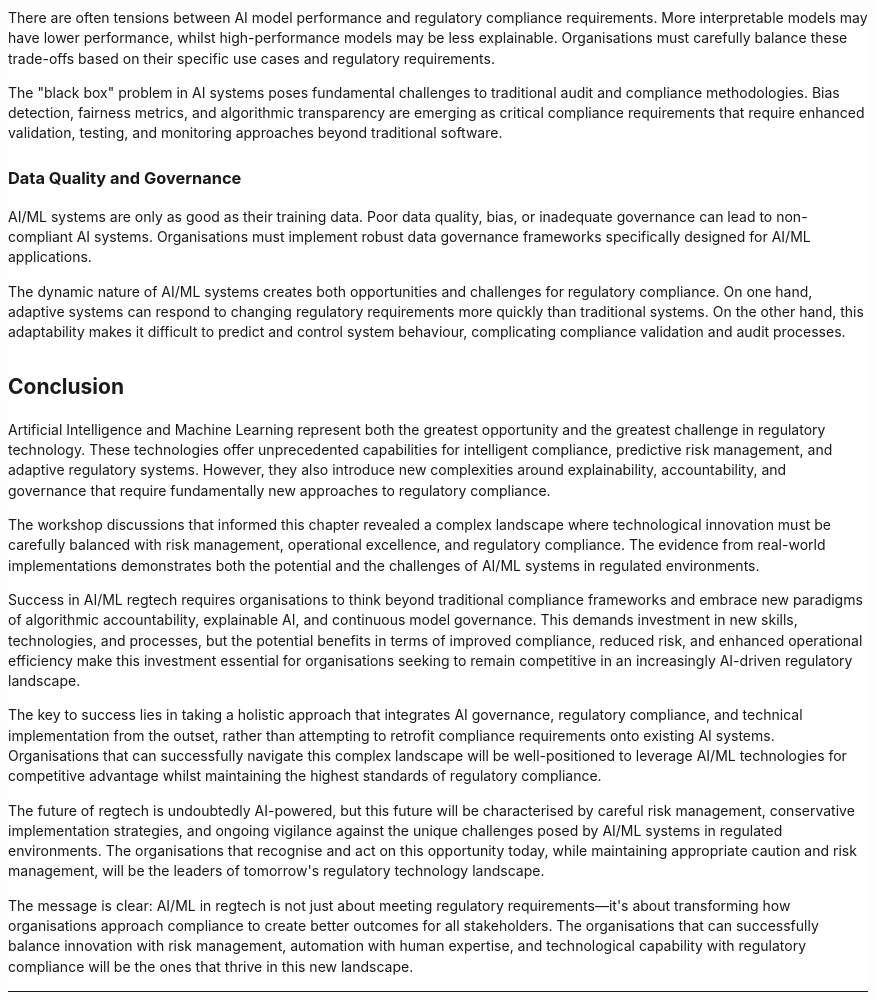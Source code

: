 There are often tensions between AI model performance and regulatory compliance requirements. More interpretable models may have lower performance, whilst high-performance models may be less explainable. Organisations must carefully balance these trade-offs based on their specific use cases and regulatory requirements.

The "black box" problem in AI systems poses fundamental challenges to traditional audit and compliance methodologies. Bias detection, fairness metrics, and algorithmic transparency are emerging as critical compliance requirements that require enhanced validation, testing, and monitoring approaches beyond traditional software.

### Data Quality and Governance

AI/ML systems are only as good as their training data. Poor data quality, bias, or inadequate governance can lead to non-compliant AI systems. Organisations must implement robust data governance frameworks specifically designed for AI/ML applications.

The dynamic nature of AI/ML systems creates both opportunities and challenges for regulatory compliance. On one hand, adaptive systems can respond to changing regulatory requirements more quickly than traditional systems. On the other hand, this adaptability makes it difficult to predict and control system behaviour, complicating compliance validation and audit processes.

## Conclusion

Artificial Intelligence and Machine Learning represent both the greatest opportunity and the greatest challenge in regulatory technology. These technologies offer unprecedented capabilities for intelligent compliance, predictive risk management, and adaptive regulatory systems. However, they also introduce new complexities around explainability, accountability, and governance that require fundamentally new approaches to regulatory compliance.

The workshop discussions that informed this chapter revealed a complex landscape where technological innovation must be carefully balanced with risk management, operational excellence, and regulatory compliance. The evidence from real-world implementations demonstrates both the potential and the challenges of AI/ML systems in regulated environments.

Success in AI/ML regtech requires organisations to think beyond traditional compliance frameworks and embrace new paradigms of algorithmic accountability, explainable AI, and continuous model governance. This demands investment in new skills, technologies, and processes, but the potential benefits in terms of improved compliance, reduced risk, and enhanced operational efficiency make this investment essential for organisations seeking to remain competitive in an increasingly AI-driven regulatory landscape.

The key to success lies in taking a holistic approach that integrates AI governance, regulatory compliance, and technical implementation from the outset, rather than attempting to retrofit compliance requirements onto existing AI systems. Organisations that can successfully navigate this complex landscape will be well-positioned to leverage AI/ML technologies for competitive advantage whilst maintaining the highest standards of regulatory compliance.

The future of regtech is undoubtedly AI-powered, but this future will be characterised by careful risk management, conservative implementation strategies, and ongoing vigilance against the unique challenges posed by AI/ML systems in regulated environments. The organisations that recognise and act on this opportunity today, while maintaining appropriate caution and risk management, will be the leaders of tomorrow's regulatory technology landscape.

The message is clear: AI/ML in regtech is not just about meeting regulatory requirements—it's about transforming how organisations approach compliance to create better outcomes for all stakeholders. The organisations that can successfully balance innovation with risk management, automation with human expertise, and technological capability with regulatory compliance will be the ones that thrive in this new landscape.

---